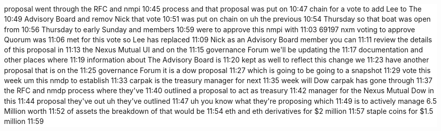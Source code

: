 proposal went through the RFC and nmpi
10:45
process and that proposal was put on
10:47
chain for a vote to add Lee to The
10:49
Advisory Board and remov Nick that vote
10:51
was put on chain on uh the previous
10:54
Thursday so that boat was open from
10:56
Thursday to early Sunday and members
10:59
were to approve this nmpi with
11:03
69197 nxm voting to approve Quorum was
11:06
met for this vote so Lee has replaced
11:09
Nick as an Advisory Board member you can
11:11
review the details of this proposal in
11:13
the Nexus Mutual UI and on the
11:15
governance Forum we'll be updating the
11:17
documentation and other places where
11:19
information about The Advisory Board is
11:20
kept as well to reflect this change we
11:23
have another proposal that is on the
11:25
governance Forum it is a dow proposal
11:27
which is going to be going to a snapshot
11:29
vote this week um this nmdp to establish
11:33
carpak is the treasury manager for next
11:35
week will Dow carpak has gone through
11:37
the RFC and nmdp process where they've
11:40
outlined a proposal to act as treasury
11:42
manager for the Nexus Mutual Dow in this
11:44
proposal they've out uh they've outlined
11:47
uh you know what they're proposing which
11:49
is to actively manage 6.5 Million worth
11:52
of assets the breakdown of that would be
11:54
eth and eth derivatives for $2 million
11:57
staple coins for $1.5 million
11:59